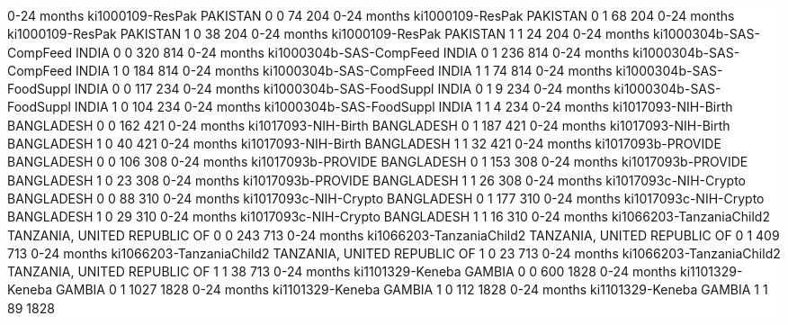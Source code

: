 0-24 months   ki1000109-ResPak           PAKISTAN                       0                    0       74    204
0-24 months   ki1000109-ResPak           PAKISTAN                       0                    1       68    204
0-24 months   ki1000109-ResPak           PAKISTAN                       1                    0       38    204
0-24 months   ki1000109-ResPak           PAKISTAN                       1                    1       24    204
0-24 months   ki1000304b-SAS-CompFeed    INDIA                          0                    0      320    814
0-24 months   ki1000304b-SAS-CompFeed    INDIA                          0                    1      236    814
0-24 months   ki1000304b-SAS-CompFeed    INDIA                          1                    0      184    814
0-24 months   ki1000304b-SAS-CompFeed    INDIA                          1                    1       74    814
0-24 months   ki1000304b-SAS-FoodSuppl   INDIA                          0                    0      117    234
0-24 months   ki1000304b-SAS-FoodSuppl   INDIA                          0                    1        9    234
0-24 months   ki1000304b-SAS-FoodSuppl   INDIA                          1                    0      104    234
0-24 months   ki1000304b-SAS-FoodSuppl   INDIA                          1                    1        4    234
0-24 months   ki1017093-NIH-Birth        BANGLADESH                     0                    0      162    421
0-24 months   ki1017093-NIH-Birth        BANGLADESH                     0                    1      187    421
0-24 months   ki1017093-NIH-Birth        BANGLADESH                     1                    0       40    421
0-24 months   ki1017093-NIH-Birth        BANGLADESH                     1                    1       32    421
0-24 months   ki1017093b-PROVIDE         BANGLADESH                     0                    0      106    308
0-24 months   ki1017093b-PROVIDE         BANGLADESH                     0                    1      153    308
0-24 months   ki1017093b-PROVIDE         BANGLADESH                     1                    0       23    308
0-24 months   ki1017093b-PROVIDE         BANGLADESH                     1                    1       26    308
0-24 months   ki1017093c-NIH-Crypto      BANGLADESH                     0                    0       88    310
0-24 months   ki1017093c-NIH-Crypto      BANGLADESH                     0                    1      177    310
0-24 months   ki1017093c-NIH-Crypto      BANGLADESH                     1                    0       29    310
0-24 months   ki1017093c-NIH-Crypto      BANGLADESH                     1                    1       16    310
0-24 months   ki1066203-TanzaniaChild2   TANZANIA, UNITED REPUBLIC OF   0                    0      243    713
0-24 months   ki1066203-TanzaniaChild2   TANZANIA, UNITED REPUBLIC OF   0                    1      409    713
0-24 months   ki1066203-TanzaniaChild2   TANZANIA, UNITED REPUBLIC OF   1                    0       23    713
0-24 months   ki1066203-TanzaniaChild2   TANZANIA, UNITED REPUBLIC OF   1                    1       38    713
0-24 months   ki1101329-Keneba           GAMBIA                         0                    0      600   1828
0-24 months   ki1101329-Keneba           GAMBIA                         0                    1     1027   1828
0-24 months   ki1101329-Keneba           GAMBIA                         1                    0      112   1828
0-24 months   ki1101329-Keneba           GAMBIA                         1                    1       89   1828